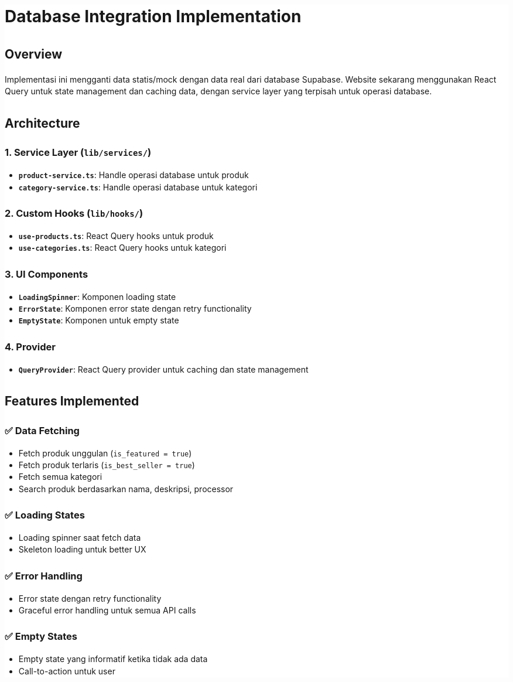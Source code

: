 # Database Integration Implementation

## Overview

Implementasi ini mengganti data statis/mock dengan data real dari database Supabase. Website sekarang menggunakan React Query untuk state management dan caching data, dengan service layer yang terpisah untuk operasi database.

## Architecture

### 1. Service Layer (`lib/services/`)
- **`product-service.ts`**: Handle operasi database untuk produk
- **`category-service.ts`**: Handle operasi database untuk kategori

### 2. Custom Hooks (`lib/hooks/`)
- **`use-products.ts`**: React Query hooks untuk produk
- **`use-categories.ts`**: React Query hooks untuk kategori

### 3. UI Components
- **`LoadingSpinner`**: Komponen loading state
- **`ErrorState`**: Komponen error state dengan retry functionality
- **`EmptyState`**: Komponen untuk empty state

### 4. Provider
- **`QueryProvider`**: React Query provider untuk caching dan state management

## Features Implemented

### ✅ Data Fetching
- Fetch produk unggulan (`is_featured = true`)
- Fetch produk terlaris (`is_best_seller = true`)
- Fetch semua kategori
- Search produk berdasarkan nama, deskripsi, processor

### ✅ Loading States
- Loading spinner saat fetch data
- Skeleton loading untuk better UX

### ✅ Error Handling
- Error state dengan retry functionality
- Graceful error handling untuk semua API calls

### ✅ Empty States
- Empty state yang informatif ketika tidak ada data
- Call-to-action untuk user

